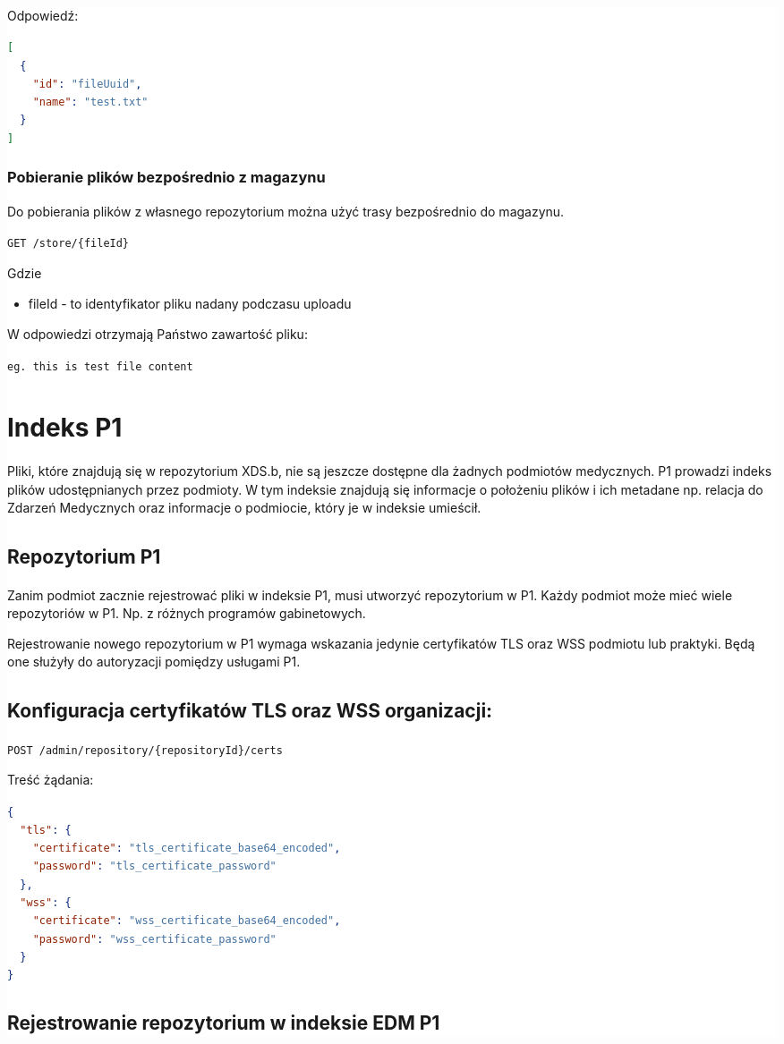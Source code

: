 Odpowiedź:

```json
[
  {
    "id": "fileUuid",
    "name": "test.txt"
  }
]
```

### Pobieranie plików bezpośrednio z magazynu

Do pobierania plików z własnego repozytorium można użyć trasy bezpośrednio do magazynu.

```http request
GET /store/{fileId}
```

Gdzie
- fileId - to identyfikator pliku nadany podczasu uploadu

W odpowiedzi otrzymają Państwo zawartość pliku:

```text
eg. this is test file content
```

# Indeks P1

Pliki, które znajdują się w repozytorium XDS.b, nie są jeszcze dostępne dla żadnych podmiotów medycznych.
P1 prowadzi indeks plików udostępnianych przez podmioty. W tym indeksie znajdują się informacje o położeniu plików i ich metadane np. relacja do Zdarzeń Medycznych oraz informacje o podmiocie, który je w indeksie umieścił.

## Repozytorium P1

Zanim podmiot zacznie rejestrować pliki w indeksie P1, musi utworzyć repozytorium w P1.
Każdy podmiot może mieć wiele repozytoriów w P1. Np. z różnych programów gabinetowych.

Rejestrowanie nowego repozytorium w P1 wymaga wskazania jedynie certyfikatów TLS oraz WSS podmiotu lub praktyki. Będą one służyły do autoryzacji pomiędzy usługami P1.

## Konfiguracja certyfikatów TLS oraz WSS organizacji:

```http request
POST /admin/repository/{repositoryId}/certs
```

Treść żądania:
```json
{
  "tls": {
    "certificate": "tls_certificate_base64_encoded",
    "password": "tls_certificate_password"
  },
  "wss": {
    "certificate": "wss_certificate_base64_encoded",
    "password": "wss_certificate_password"
  }
}
```
## Rejestrowanie repozytorium w indeksie EDM P1
